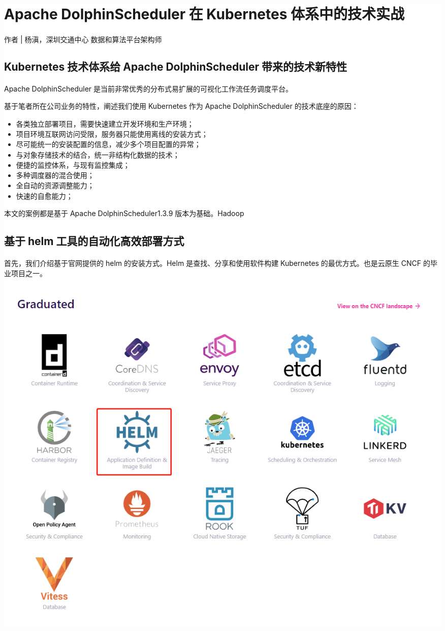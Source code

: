 # Apache DolphinScheduler 在 Kubernetes 体系中的技术实战

作者 | 杨滇，深圳交通中心 数据和算法平台架构师

## Kubernetes 技术体系给 Apache DolphinScheduler 带来的技术新特性

Apache DolphinScheduler 是当前非常优秀的分布式易扩展的可视化工作流任务调度平台。

基于笔者所在公司业务的特性，阐述我们使用 Kubernetes 作为 Apache DolphinScheduler 的技术底座的原因：

- 各类独立部署项目，需要快速建立开发环境和生产环境；
- 项目环境互联网访问受限，服务器只能使用离线的安装方式；
- 尽可能统一的安装配置的信息，减少多个项目配置的异常；
- 与对象存储技术的结合，统一非结构化数据的技术；
- 便捷的监控体系，与现有监控集成；
- 多种调度器的混合使用；
- 全自动的资源调整能力；
- 快速的自愈能力；

本文的案例都是基于 Apache DolphinScheduler1.3.9 版本为基础。Hadoop

## 基于 helm 工具的自动化高效部署方式

首先，我们介绍基于官网提供的 helm 的安装方式。Helm 是查找、分享和使用软件构建 Kubernetes 的最优方式。也是云原生 CNCF 的毕业项目之一。

<div align=center>
<img src="/img/2022-02-22/2.png"/>
</div>

